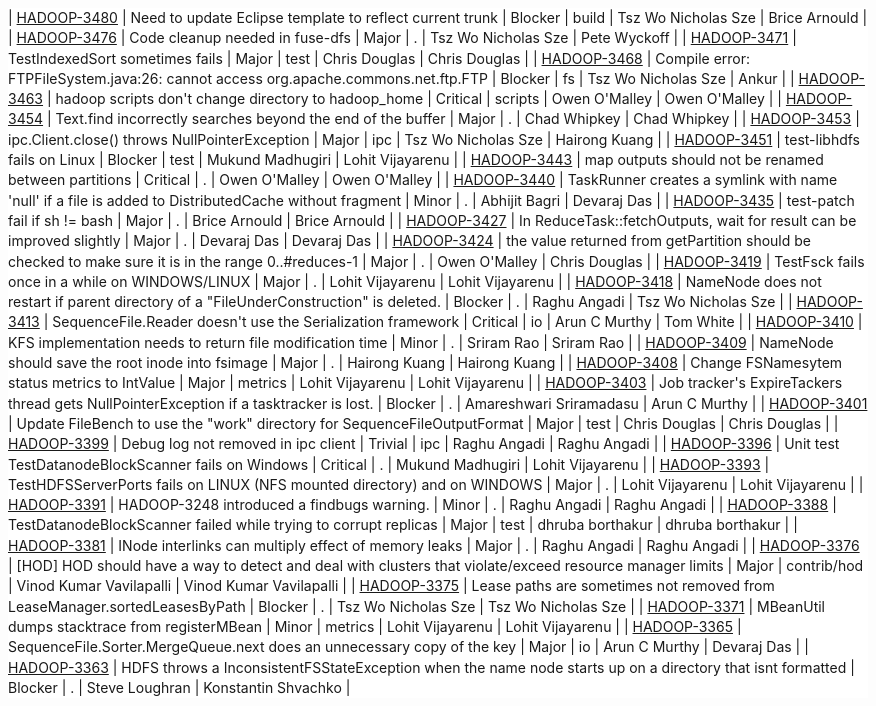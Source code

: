 | [HADOOP-3480](https://issues.apache.org/jira/browse/HADOOP-3480) | Need to update Eclipse template to reflect current trunk |  Blocker | build | Tsz Wo Nicholas Sze | Brice Arnould |
| [HADOOP-3476](https://issues.apache.org/jira/browse/HADOOP-3476) | Code cleanup needed in fuse-dfs |  Major | . | Tsz Wo Nicholas Sze | Pete Wyckoff |
| [HADOOP-3471](https://issues.apache.org/jira/browse/HADOOP-3471) | TestIndexedSort sometimes fails |  Major | test | Chris Douglas | Chris Douglas |
| [HADOOP-3468](https://issues.apache.org/jira/browse/HADOOP-3468) | Compile error: FTPFileSystem.java:26: cannot access org.apache.commons.net.ftp.FTP |  Blocker | fs | Tsz Wo Nicholas Sze | Ankur |
| [HADOOP-3463](https://issues.apache.org/jira/browse/HADOOP-3463) | hadoop scripts don't change directory to hadoop\_home |  Critical | scripts | Owen O'Malley | Owen O'Malley |
| [HADOOP-3454](https://issues.apache.org/jira/browse/HADOOP-3454) | Text.find incorrectly searches beyond the end of the buffer |  Major | . | Chad Whipkey | Chad Whipkey |
| [HADOOP-3453](https://issues.apache.org/jira/browse/HADOOP-3453) | ipc.Client.close() throws NullPointerException |  Major | ipc | Tsz Wo Nicholas Sze | Hairong Kuang |
| [HADOOP-3451](https://issues.apache.org/jira/browse/HADOOP-3451) | test-libhdfs fails on Linux |  Blocker | test | Mukund Madhugiri | Lohit Vijayarenu |
| [HADOOP-3443](https://issues.apache.org/jira/browse/HADOOP-3443) | map outputs should not be renamed between partitions |  Critical | . | Owen O'Malley | Owen O'Malley |
| [HADOOP-3440](https://issues.apache.org/jira/browse/HADOOP-3440) | TaskRunner creates a symlink with name 'null' if a file is added to DistributedCache without fragment |  Minor | . | Abhijit Bagri | Devaraj Das |
| [HADOOP-3435](https://issues.apache.org/jira/browse/HADOOP-3435) | test-patch fail if sh != bash |  Major | . | Brice Arnould | Brice Arnould |
| [HADOOP-3427](https://issues.apache.org/jira/browse/HADOOP-3427) | In ReduceTask::fetchOutputs, wait for result can be improved slightly |  Major | . | Devaraj Das | Devaraj Das |
| [HADOOP-3424](https://issues.apache.org/jira/browse/HADOOP-3424) | the value returned from getPartition should be checked to make sure it is in the range 0..#reduces-1 |  Major | . | Owen O'Malley | Chris Douglas |
| [HADOOP-3419](https://issues.apache.org/jira/browse/HADOOP-3419) | TestFsck fails once in a while on WINDOWS/LINUX |  Major | . | Lohit Vijayarenu | Lohit Vijayarenu |
| [HADOOP-3418](https://issues.apache.org/jira/browse/HADOOP-3418) | NameNode does not restart if parent directory of a "FileUnderConstruction" is deleted. |  Blocker | . | Raghu Angadi | Tsz Wo Nicholas Sze |
| [HADOOP-3413](https://issues.apache.org/jira/browse/HADOOP-3413) | SequenceFile.Reader doesn't use the Serialization framework |  Critical | io | Arun C Murthy | Tom White |
| [HADOOP-3410](https://issues.apache.org/jira/browse/HADOOP-3410) | KFS implementation needs to return file modification time |  Minor | . | Sriram Rao | Sriram Rao |
| [HADOOP-3409](https://issues.apache.org/jira/browse/HADOOP-3409) | NameNode should save the root inode into fsimage |  Major | . | Hairong Kuang | Hairong Kuang |
| [HADOOP-3408](https://issues.apache.org/jira/browse/HADOOP-3408) | Change FSNamesytem status metrics to IntValue |  Major | metrics | Lohit Vijayarenu | Lohit Vijayarenu |
| [HADOOP-3403](https://issues.apache.org/jira/browse/HADOOP-3403) | Job tracker's ExpireTackers thread gets NullPointerException if a tasktracker is lost. |  Blocker | . | Amareshwari Sriramadasu | Arun C Murthy |
| [HADOOP-3401](https://issues.apache.org/jira/browse/HADOOP-3401) | Update FileBench to use the "work" directory for SequenceFileOutputFormat |  Major | test | Chris Douglas | Chris Douglas |
| [HADOOP-3399](https://issues.apache.org/jira/browse/HADOOP-3399) | Debug log not removed in ipc client |  Trivial | ipc | Raghu Angadi | Raghu Angadi |
| [HADOOP-3396](https://issues.apache.org/jira/browse/HADOOP-3396) | Unit test TestDatanodeBlockScanner fails on Windows |  Critical | . | Mukund Madhugiri | Lohit Vijayarenu |
| [HADOOP-3393](https://issues.apache.org/jira/browse/HADOOP-3393) | TestHDFSServerPorts fails on LINUX (NFS mounted directory) and on WINDOWS |  Major | . | Lohit Vijayarenu | Lohit Vijayarenu |
| [HADOOP-3391](https://issues.apache.org/jira/browse/HADOOP-3391) | HADOOP-3248 introduced a findbugs warning. |  Minor | . | Raghu Angadi | Raghu Angadi |
| [HADOOP-3388](https://issues.apache.org/jira/browse/HADOOP-3388) | TestDatanodeBlockScanner failed while trying to corrupt replicas |  Major | test | dhruba borthakur | dhruba borthakur |
| [HADOOP-3381](https://issues.apache.org/jira/browse/HADOOP-3381) | INode interlinks can multiply effect of memory leaks |  Major | . | Raghu Angadi | Raghu Angadi |
| [HADOOP-3376](https://issues.apache.org/jira/browse/HADOOP-3376) | [HOD] HOD should have a way to detect and deal with clusters that violate/exceed resource manager limits |  Major | contrib/hod | Vinod Kumar Vavilapalli | Vinod Kumar Vavilapalli |
| [HADOOP-3375](https://issues.apache.org/jira/browse/HADOOP-3375) | Lease paths are sometimes not removed from LeaseManager.sortedLeasesByPath |  Blocker | . | Tsz Wo Nicholas Sze | Tsz Wo Nicholas Sze |
| [HADOOP-3371](https://issues.apache.org/jira/browse/HADOOP-3371) | MBeanUtil dumps stacktrace from registerMBean |  Minor | metrics | Lohit Vijayarenu | Lohit Vijayarenu |
| [HADOOP-3365](https://issues.apache.org/jira/browse/HADOOP-3365) | SequenceFile.Sorter.MergeQueue.next does an unnecessary copy of the key |  Major | io | Arun C Murthy | Devaraj Das |
| [HADOOP-3363](https://issues.apache.org/jira/browse/HADOOP-3363) | HDFS throws a InconsistentFSStateException when the name node starts up on a directory that isnt formatted |  Blocker | . | Steve Loughran | Konstantin Shvachko |